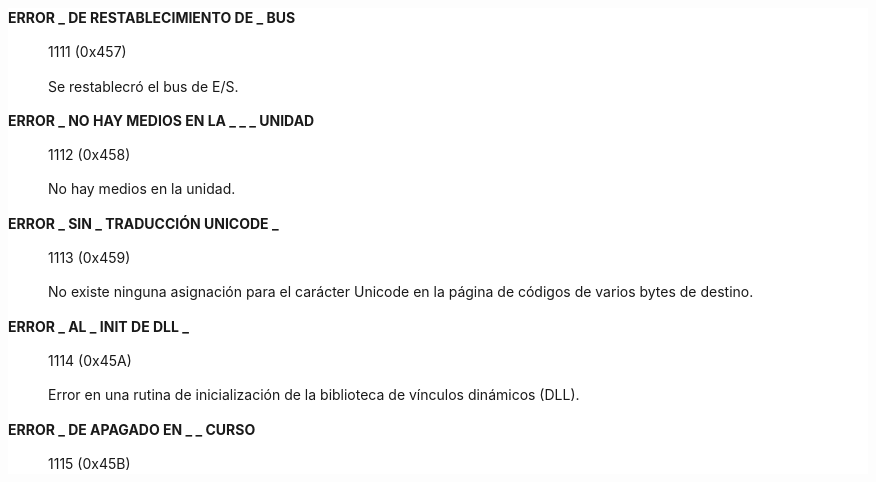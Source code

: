 <span id="ERROR_BUS_RESET"></span><span id="error_bus_reset"></span>**ERROR \_ DE RESTABLECIMIENTO DE \_ BUS**
</dt> <dd> <dl> <dt>

1111 (0x457)
</dt> <dt>



Se restablecró el bus de E/S.


</dt> </dl> </dd> <dt>

<span id="ERROR_NO_MEDIA_IN_DRIVE"></span><span id="error_no_media_in_drive"></span>**ERROR \_ NO HAY MEDIOS EN LA \_ \_ \_ UNIDAD**
</dt> <dd> <dl> <dt>

1112 (0x458)
</dt> <dt>



No hay medios en la unidad.


</dt> </dl> </dd> <dt>

<span id="ERROR_NO_UNICODE_TRANSLATION"></span><span id="error_no_unicode_translation"></span>**ERROR \_ SIN \_ TRADUCCIÓN UNICODE \_**
</dt> <dd> <dl> <dt>

1113 (0x459)
</dt> <dt>



No existe ninguna asignación para el carácter Unicode en la página de códigos de varios bytes de destino.


</dt> </dl> </dd> <dt>

<span id="ERROR_DLL_INIT_FAILED"></span><span id="error_dll_init_failed"></span>**ERROR \_ AL \_ INIT DE DLL \_**
</dt> <dd> <dl> <dt>

1114 (0x45A)
</dt> <dt>



Error en una rutina de inicialización de la biblioteca de vínculos dinámicos (DLL).


</dt> </dl> </dd> <dt>

<span id="ERROR_SHUTDOWN_IN_PROGRESS"></span><span id="error_shutdown_in_progress"></span>**ERROR \_ DE APAGADO EN \_ \_ CURSO**
</dt> <dd> <dl> <dt>

1115 (0x45B)
</dt> <dt>

